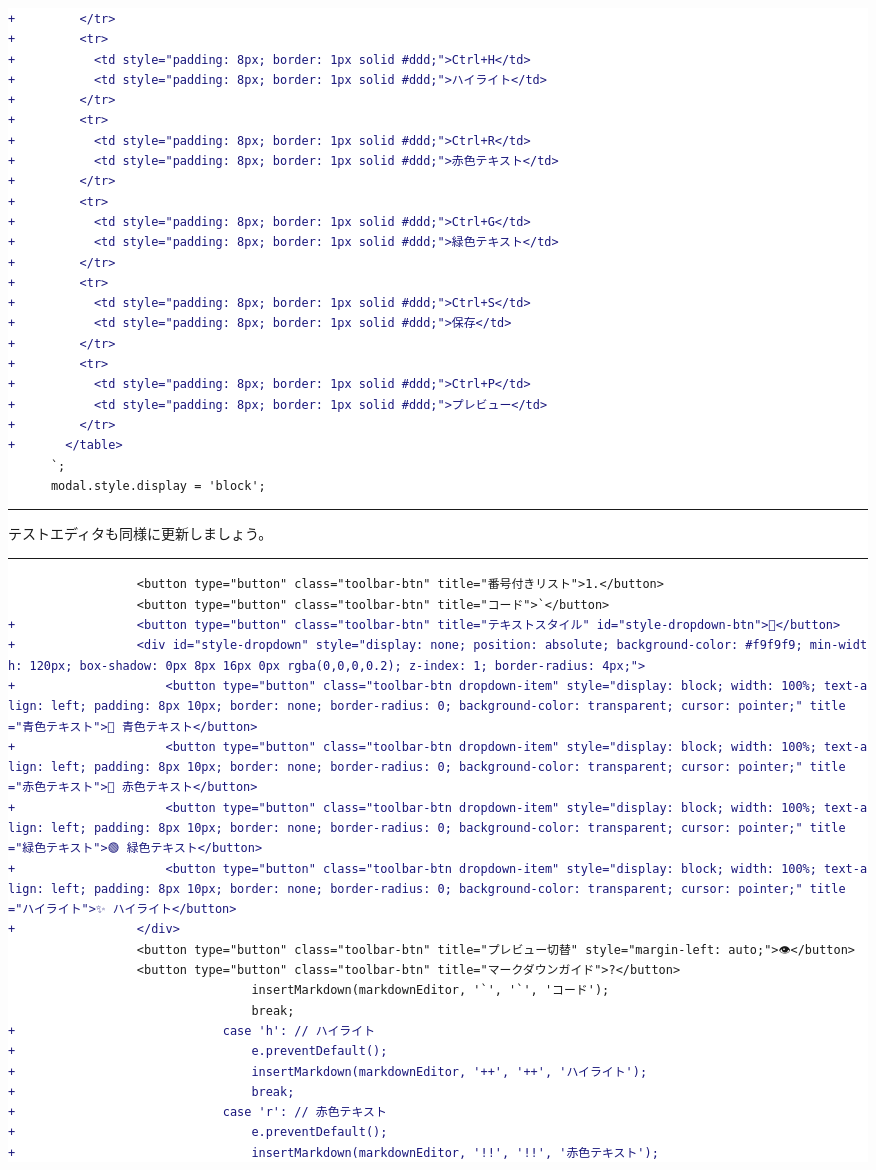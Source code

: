 ```diff
+         </tr>
+         <tr>
+           <td style="padding: 8px; border: 1px solid #ddd;">Ctrl+H</td>
+           <td style="padding: 8px; border: 1px solid #ddd;">ハイライト</td>
+         </tr>
+         <tr>
+           <td style="padding: 8px; border: 1px solid #ddd;">Ctrl+R</td>
+           <td style="padding: 8px; border: 1px solid #ddd;">赤色テキスト</td>
+         </tr>
+         <tr>
+           <td style="padding: 8px; border: 1px solid #ddd;">Ctrl+G</td>
+           <td style="padding: 8px; border: 1px solid #ddd;">緑色テキスト</td>
+         </tr>
+         <tr>
+           <td style="padding: 8px; border: 1px solid #ddd;">Ctrl+S</td>
+           <td style="padding: 8px; border: 1px solid #ddd;">保存</td>
+         </tr>
+         <tr>
+           <td style="padding: 8px; border: 1px solid #ddd;">Ctrl+P</td>
+           <td style="padding: 8px; border: 1px solid #ddd;">プレビュー</td>
+         </tr>
+       </table>
      `;
      modal.style.display = 'block';
```

---

テストエディタも同様に更新しましょう。

---

```diff
                  <button type="button" class="toolbar-btn" title="番号付きリスト">1.</button>
                  <button type="button" class="toolbar-btn" title="コード">`</button>
+                 <button type="button" class="toolbar-btn" title="テキストスタイル" id="style-dropdown-btn">📝</button>
+                 <div id="style-dropdown" style="display: none; position: absolute; background-color: #f9f9f9; min-width: 120px; box-shadow: 0px 8px 16px 0px rgba(0,0,0,0.2); z-index: 1; border-radius: 4px;">
+                     <button type="button" class="toolbar-btn dropdown-item" style="display: block; width: 100%; text-align: left; padding: 8px 10px; border: none; border-radius: 0; background-color: transparent; cursor: pointer;" title="青色テキスト">🔵 青色テキスト</button>
+                     <button type="button" class="toolbar-btn dropdown-item" style="display: block; width: 100%; text-align: left; padding: 8px 10px; border: none; border-radius: 0; background-color: transparent; cursor: pointer;" title="赤色テキスト">🔴 赤色テキスト</button>
+                     <button type="button" class="toolbar-btn dropdown-item" style="display: block; width: 100%; text-align: left; padding: 8px 10px; border: none; border-radius: 0; background-color: transparent; cursor: pointer;" title="緑色テキスト">🟢 緑色テキスト</button>
+                     <button type="button" class="toolbar-btn dropdown-item" style="display: block; width: 100%; text-align: left; padding: 8px 10px; border: none; border-radius: 0; background-color: transparent; cursor: pointer;" title="ハイライト">✨ ハイライト</button>
+                 </div>
                  <button type="button" class="toolbar-btn" title="プレビュー切替" style="margin-left: auto;">👁️</button>
                  <button type="button" class="toolbar-btn" title="マークダウンガイド">?</button>
                                  insertMarkdown(markdownEditor, '`', '`', 'コード');
                                  break;
+                             case 'h': // ハイライト
+                                 e.preventDefault();
+                                 insertMarkdown(markdownEditor, '++', '++', 'ハイライト');
+                                 break;
+                             case 'r': // 赤色テキスト
+                                 e.preventDefault();
+                                 insertMarkdown(markdownEditor, '!!', '!!', '赤色テキスト');
```